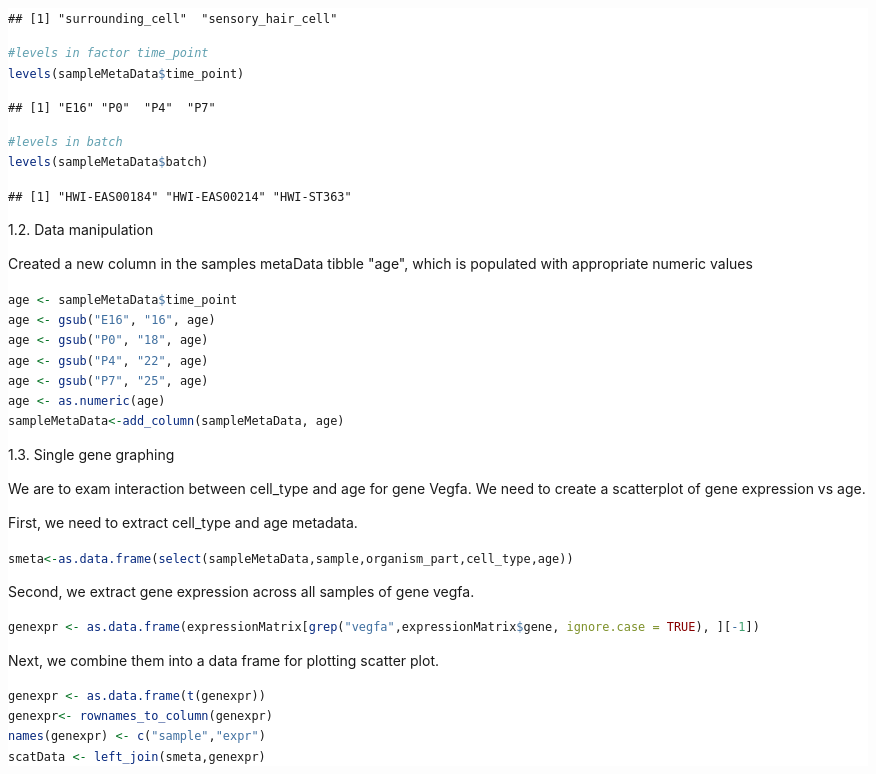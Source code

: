     ## [1] "surrounding_cell"  "sensory_hair_cell"

``` r
#levels in factor time_point
levels(sampleMetaData$time_point)
```

    ## [1] "E16" "P0"  "P4"  "P7"

``` r
#levels in batch
levels(sampleMetaData$batch)
```

    ## [1] "HWI-EAS00184" "HWI-EAS00214" "HWI-ST363"

1.2. Data manipulation

Created a new column in the samples metaData tibble "age", which is populated with appropriate numeric values

``` r
age <- sampleMetaData$time_point
age <- gsub("E16", "16", age)
age <- gsub("P0", "18", age)
age <- gsub("P4", "22", age)
age <- gsub("P7", "25", age)
age <- as.numeric(age)
sampleMetaData<-add_column(sampleMetaData, age)
```

1.3. Single gene graphing

We are to exam interaction between cell\_type and age for gene Vegfa. We need to create a scatterplot of gene expression vs age.

First, we need to extract cell\_type and age metadata.

``` r
smeta<-as.data.frame(select(sampleMetaData,sample,organism_part,cell_type,age))
```

Second, we extract gene expression across all samples of gene vegfa.

``` r
genexpr <- as.data.frame(expressionMatrix[grep("vegfa",expressionMatrix$gene, ignore.case = TRUE), ][-1])
```

Next, we combine them into a data frame for plotting scatter plot.

``` r
genexpr <- as.data.frame(t(genexpr))
genexpr<- rownames_to_column(genexpr)
names(genexpr) <- c("sample","expr")
scatData <- left_join(smeta,genexpr)
```

